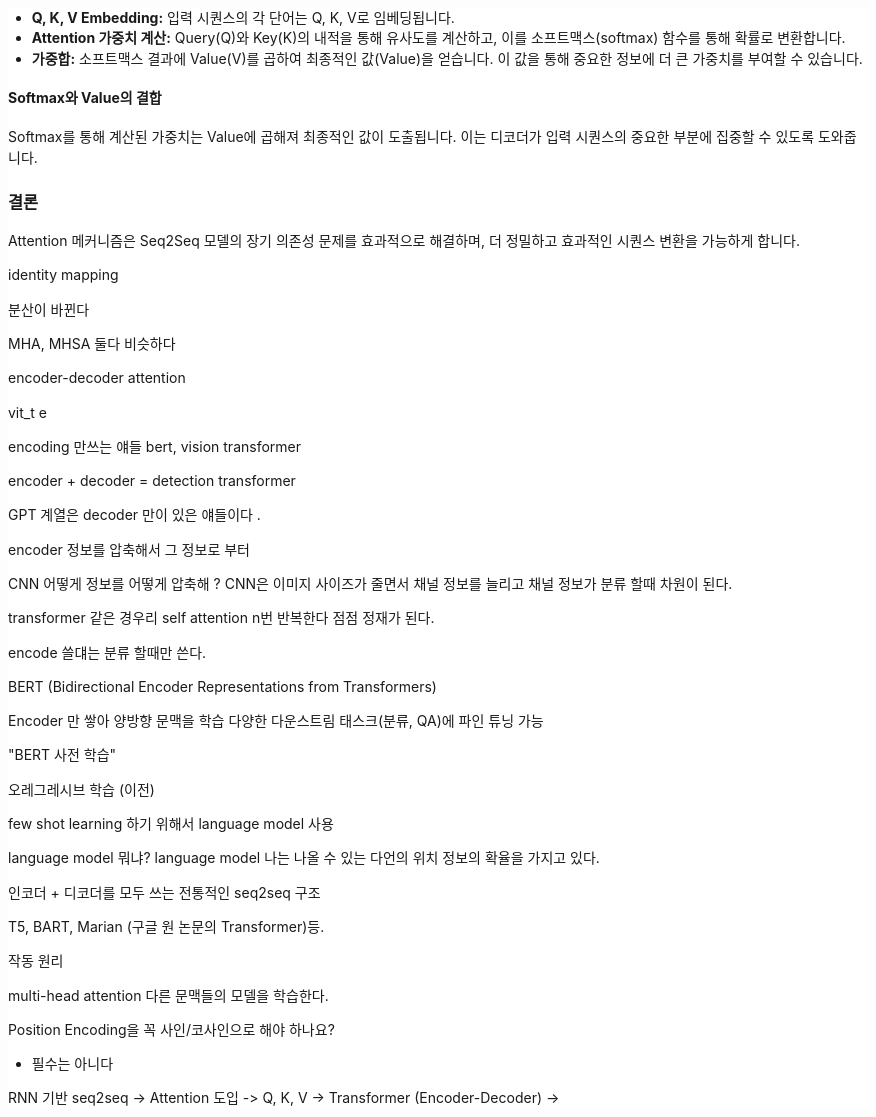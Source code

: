 - **Q, K, V Embedding:** 입력 시퀀스의 각 단어는 Q, K, V로 임베딩됩니다.
- **Attention 가중치 계산:** Query(Q)와 Key(K)의 내적을 통해 유사도를 계산하고, 이를 소프트맥스(softmax) 함수를 통해 확률로 변환합니다.
- **가중합:** 소프트맥스 결과에 Value(V)를 곱하여 최종적인 값(Value)을 얻습니다. 이 값을 통해 중요한 정보에 더 큰 가중치를 부여할 수 있습니다.

#### Softmax와 Value의 결합

Softmax를 통해 계산된 가중치는 Value에 곱해져 최종적인 값이 도출됩니다. 이는 디코더가 입력 시퀀스의 중요한 부분에 집중할 수 있도록 도와줍니다.

### 결론

Attention 메커니즘은 Seq2Seq 모델의 장기 의존성 문제를 효과적으로 해결하며, 더 정밀하고 효과적인 시퀀스 변환을 가능하게 합니다.

identity mapping

분산이 바뀐다

MHA, MHSA 둘다 비슷하다

encoder-decoder attention

vit_t e

encoding 만쓰는 얘들 bert, vision transformer

encoder + decoder = detection transformer

GPT 계열은 decoder 만이 있은 얘들이다 .

encoder 정보를 압축해서 그 정보로 부터

CNN 어떻게 정보를 어떻게 압축해 ? CNN은 이미지 사이즈가 줄면서 채널 정보를 늘리고 채널 정보가 분류 할때 차원이 된다.

transformer 같은 경우리 self attention n번 반복한다 점점 정재가 된다.

encode 쓸댸는 분류 할때만 쓴다.

BERT (Bidirectional Encoder Representations from Transformers)

Encoder 만 쌓아 양방향 문맥을 학습
다양한 다운스트림 태스크(분류, QA)에 파인 튜닝 가능

"BERT 사전 학습"

오레그레시브 학습 (이전)

few shot learning 하기 위해서 language model 사용

language model 뭐냐? language model 나는 나올 수 있는 다언의 위치 정보의 확율을 가지고 있다.

인코더 + 디코더를 모두 쓰는 전통적인 seq2seq 구조

T5, BART, Marian (구글 원 논문의 Transformer)등.

작동 원리

multi-head attention 다른 문맥들의 모델을 학습한다.

Position Encoding을 꼭 사인/코사인으로 해야 하나요?

- 필수는 아니다

RNN 기반 seq2seq -> Attention 도입 -> Q, K, V  -> Transformer (Encoder-Decoder) ->
